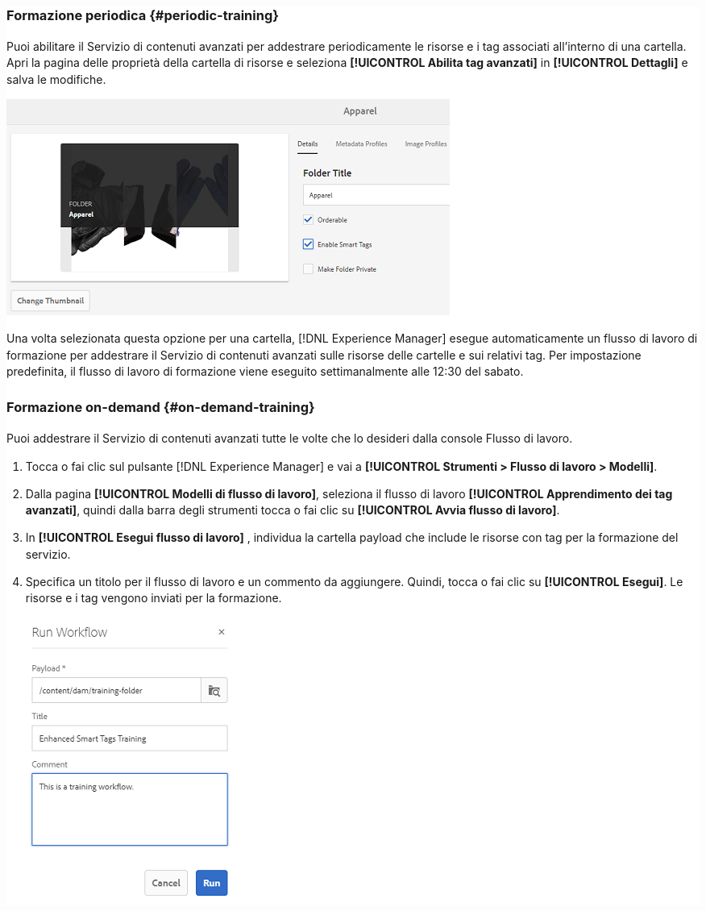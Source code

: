 ### Formazione periodica {#periodic-training}

Puoi abilitare il Servizio di contenuti avanzati per addestrare periodicamente le risorse e i tag associati all’interno di una cartella. Apri la pagina delle proprietà della cartella di risorse e seleziona **[!UICONTROL Abilita tag avanzati]** in **[!UICONTROL Dettagli]** e salva le modifiche.

![enable_smart_tags](assets/enable_smart_tags.png)

Una volta selezionata questa opzione per una cartella, [!DNL Experience Manager] esegue automaticamente un flusso di lavoro di formazione per addestrare il Servizio di contenuti avanzati sulle risorse delle cartelle e sui relativi tag. Per impostazione predefinita, il flusso di lavoro di formazione viene eseguito settimanalmente alle 12:30 del sabato.

### Formazione on-demand {#on-demand-training}

Puoi addestrare il Servizio di contenuti avanzati tutte le volte che lo desideri dalla console Flusso di lavoro.

1. Tocca o fai clic sul pulsante [!DNL Experience Manager] e vai a **[!UICONTROL Strumenti > Flusso di lavoro > Modelli]**.
1. Dalla pagina **[!UICONTROL Modelli di flusso di lavoro]**, seleziona il flusso di lavoro **[!UICONTROL Apprendimento dei tag avanzati]**, quindi dalla barra degli strumenti tocca o fai clic su **[!UICONTROL Avvia flusso di lavoro]**.
1. In **[!UICONTROL Esegui flusso di lavoro]** , individua la cartella payload che include le risorse con tag per la formazione del servizio.
1. Specifica un titolo per il flusso di lavoro e un commento da aggiungere. Quindi, tocca o fai clic su **[!UICONTROL Esegui]**. Le risorse e i tag vengono inviati per la formazione.

   ![workflow_dialog](assets/workflow_dialog.png)
